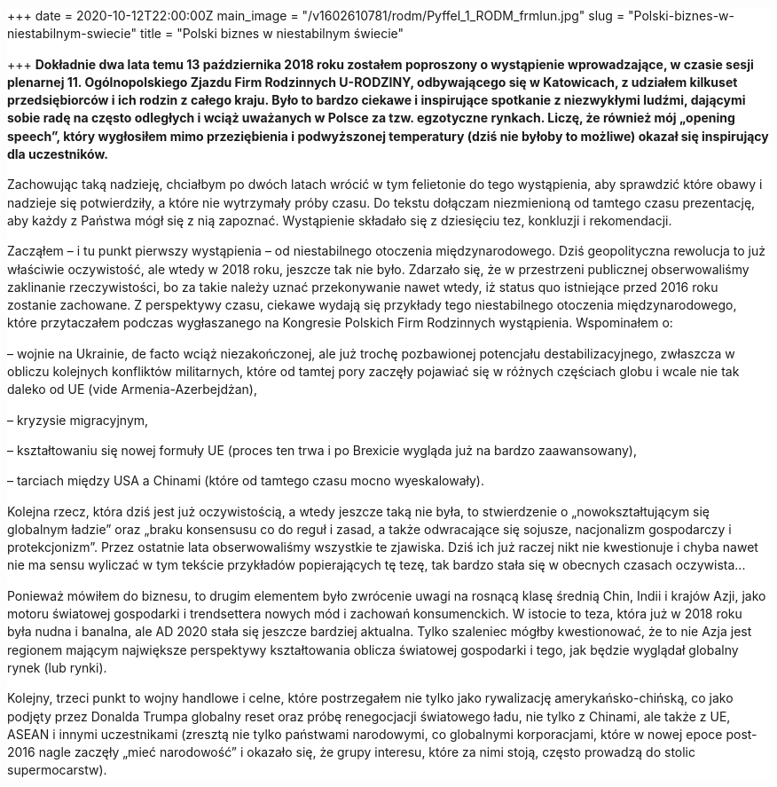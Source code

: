 +++
date = 2020-10-12T22:00:00Z
main_image = "/v1602610781/rodm/Pyffel_1_RODM_frmlun.jpg"
slug = "Polski-biznes-w-niestabilnym-swiecie"
title = "Polski biznes w niestabilnym świecie"

+++
**Dokładnie dwa lata temu 13 października 2018 roku zostałem poproszony o wystąpienie wprowadzające, w czasie sesji plenarnej 11. Ogólnopolskiego Zjazdu Firm Rodzinnych U-RODZINY, odbywającego się w Katowicach, z udziałem kilkuset przedsiębiorców i ich rodzin z całego kraju. Było to bardzo ciekawe i inspirujące spotkanie z niezwykłymi ludźmi, dającymi sobie radę na często odległych i wciąż uważanych w Polsce za tzw. egzotyczne rynkach. Liczę, że również mój „opening speech”, który wygłosiłem mimo przeziębienia i podwyższonej temperatury (dziś nie byłoby to możliwe) okazał się inspirujący dla uczestników.**

Zachowując taką nadzieję, chciałbym po dwóch latach wrócić w tym felietonie do tego wystąpienia, aby sprawdzić które obawy i nadzieje się potwierdziły, a które nie wytrzymały próby czasu. Do tekstu dołączam niezmienioną od tamtego czasu prezentację, aby każdy z Państwa mógł się z nią zapoznać. Wystąpienie składało się z dziesięciu tez, konkluzji i rekomendacji.

Zacząłem – i tu punkt pierwszy wystąpienia – od niestabilnego otoczenia międzynarodowego. Dziś geopolityczna rewolucja to już właściwie oczywistość, ale wtedy w 2018 roku, jeszcze tak nie było. Zdarzało się, że w przestrzeni publicznej obserwowaliśmy zaklinanie rzeczywistości, bo za takie należy uznać przekonywanie nawet wtedy, iż status quo istniejące przed 2016 roku zostanie zachowane. Z perspektywy czasu, ciekawe wydają się przykłady tego niestabilnego otoczenia międzynarodowego, które przytaczałem podczas wygłaszanego na Kongresie Polskich Firm Rodzinnych wystąpienia. Wspominałem o:

– wojnie na Ukrainie, de facto wciąż niezakończonej, ale już trochę pozbawionej potencjału destabilizacyjnego, zwłaszcza w obliczu kolejnych konfliktów militarnych, które od tamtej pory zaczęły pojawiać się w różnych częściach globu i wcale nie tak daleko od UE (vide Armenia-Azerbejdżan),

– kryzysie migracyjnym,

– kształtowaniu się nowej formuły UE (proces ten trwa i po Brexicie wygląda już na bardzo zaawansowany),

– tarciach między USA a Chinami (które od tamtego czasu mocno wyeskalowały).

Kolejna rzecz, która dziś jest już oczywistością, a wtedy jeszcze taką nie była, to stwierdzenie o „nowokształtującym się globalnym ładzie” oraz „braku konsensusu co do reguł i zasad, a także odwracające się sojusze, nacjonalizm gospodarczy i protekcjonizm”. Przez ostatnie lata obserwowaliśmy wszystkie te zjawiska. Dziś ich już raczej nikt nie kwestionuje i chyba nawet nie ma sensu wyliczać w tym tekście przykładów popierających tę tezę, tak bardzo stała się w obecnych czasach oczywista...

Ponieważ mówiłem do biznesu, to drugim elementem było zwrócenie uwagi na rosnącą klasę średnią Chin, Indii i krajów Azji, jako motoru światowej gospodarki i trendsettera nowych mód i zachowań konsumenckich. W istocie to teza, która już w 2018 roku była nudna i banalna, ale AD 2020 stała się jeszcze bardziej aktualna. Tylko szaleniec mógłby kwestionować, że to nie Azja jest regionem mającym największe perspektywy kształtowania oblicza światowej gospodarki i tego, jak będzie wyglądał globalny rynek (lub rynki).

Kolejny, trzeci punkt to wojny handlowe i celne, które postrzegałem nie tylko jako rywalizację amerykańsko-chińską, co jako podjęty przez Donalda Trumpa globalny reset oraz próbę renegocjacji światowego ładu, nie tylko z Chinami, ale także z UE, ASEAN i innymi uczestnikami (zresztą nie tylko państwami narodowymi, co globalnymi korporacjami, które w nowej epoce post-2016 nagle zaczęły „mieć narodowość” i okazało się, że grupy interesu, które za nimi stoją, często prowadzą do stolic supermocarstw).
